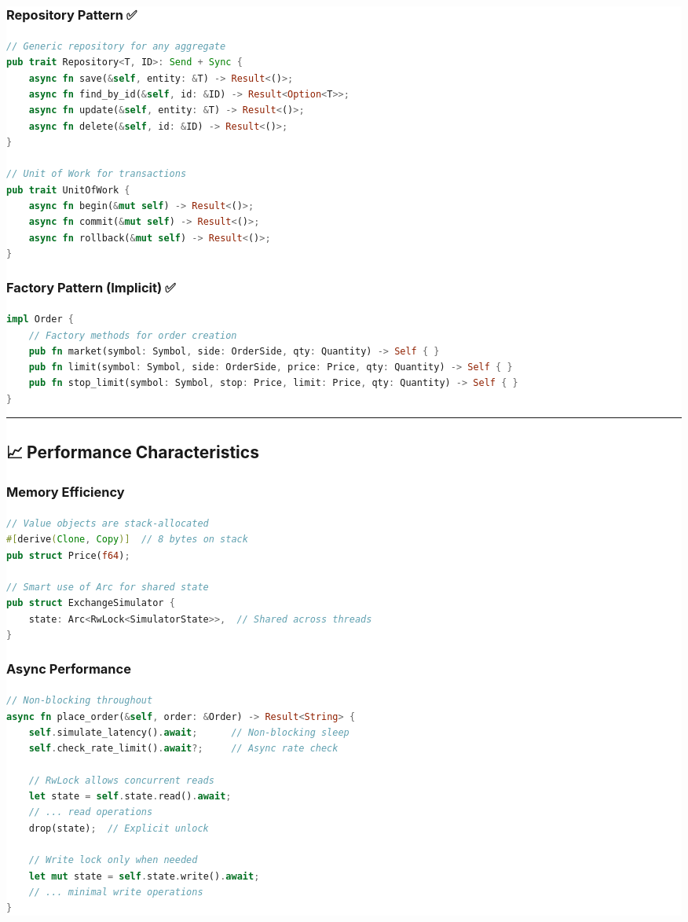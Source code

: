 ### Repository Pattern ✅
```rust
// Generic repository for any aggregate
pub trait Repository<T, ID>: Send + Sync {
    async fn save(&self, entity: &T) -> Result<()>;
    async fn find_by_id(&self, id: &ID) -> Result<Option<T>>;
    async fn update(&self, entity: &T) -> Result<()>;
    async fn delete(&self, id: &ID) -> Result<()>;
}

// Unit of Work for transactions
pub trait UnitOfWork {
    async fn begin(&mut self) -> Result<()>;
    async fn commit(&mut self) -> Result<()>;
    async fn rollback(&mut self) -> Result<()>;
}
```

### Factory Pattern (Implicit) ✅
```rust
impl Order {
    // Factory methods for order creation
    pub fn market(symbol: Symbol, side: OrderSide, qty: Quantity) -> Self { }
    pub fn limit(symbol: Symbol, side: OrderSide, price: Price, qty: Quantity) -> Self { }
    pub fn stop_limit(symbol: Symbol, stop: Price, limit: Price, qty: Quantity) -> Self { }
}
```

---

## 📈 Performance Characteristics

### Memory Efficiency
```rust
// Value objects are stack-allocated
#[derive(Clone, Copy)]  // 8 bytes on stack
pub struct Price(f64);

// Smart use of Arc for shared state
pub struct ExchangeSimulator {
    state: Arc<RwLock<SimulatorState>>,  // Shared across threads
}
```

### Async Performance
```rust
// Non-blocking throughout
async fn place_order(&self, order: &Order) -> Result<String> {
    self.simulate_latency().await;      // Non-blocking sleep
    self.check_rate_limit().await?;     // Async rate check
    
    // RwLock allows concurrent reads
    let state = self.state.read().await;
    // ... read operations
    drop(state);  // Explicit unlock
    
    // Write lock only when needed
    let mut state = self.state.write().await;
    // ... minimal write operations
}
```
